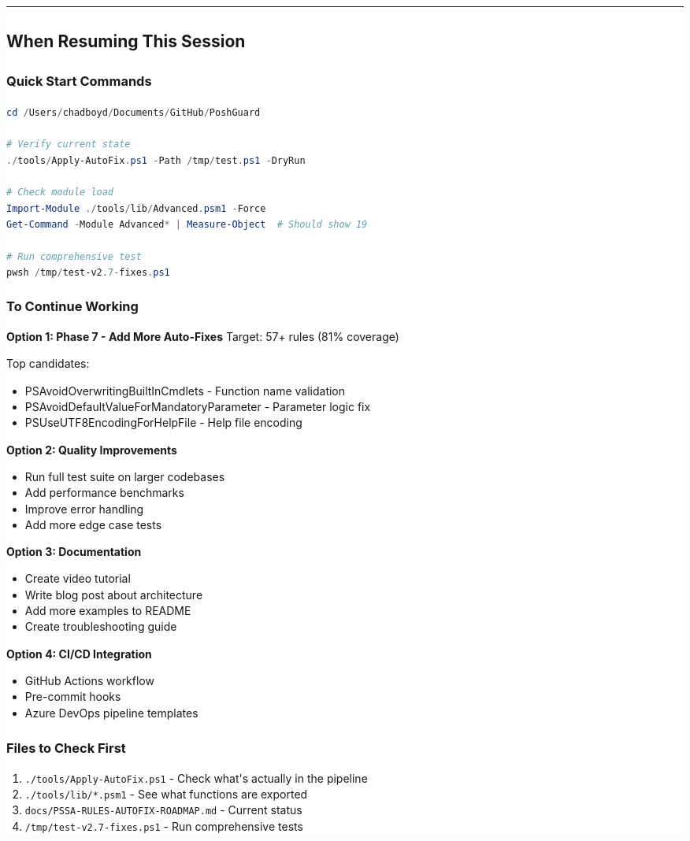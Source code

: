 ```
```

---

## When Resuming This Session

### Quick Start Commands
```powershell
cd /Users/chadboyd/Documents/GitHub/PoshGuard

# Verify current state
./tools/Apply-AutoFix.ps1 -Path /tmp/test.ps1 -DryRun

# Check module load
Import-Module ./tools/lib/Advanced.psm1 -Force
Get-Command -Module Advanced* | Measure-Object  # Should show 19

# Run comprehensive test
pwsh /tmp/test-v2.7-fixes.ps1
```

### To Continue Working

**Option 1: Phase 7 - Add More Auto-Fixes**
Target: 57+ rules (81% coverage)

Top candidates:
- PSAvoidOverwritingBuiltInCmdlets - Function name validation
- PSAvoidDefaultValueForMandatoryParameter - Parameter logic fix
- PSUseUTF8EncodingForHelpFile - Help file encoding

**Option 2: Quality Improvements**
- Run full test suite on larger codebases
- Add performance benchmarks
- Improve error handling
- Add more edge case tests

**Option 3: Documentation**
- Create video tutorial
- Write blog post about architecture
- Add more examples to README
- Create troubleshooting guide

**Option 4: CI/CD Integration**
- GitHub Actions workflow
- Pre-commit hooks
- Azure DevOps pipeline templates

### Files to Check First
1. `./tools/Apply-AutoFix.ps1` - Check what's actually in the pipeline
2. `./tools/lib/*.psm1` - See what functions are exported
3. `docs/PSSA-RULES-AUTOFIX-ROADMAP.md` - Current status
4. `/tmp/test-v2.7-fixes.ps1` - Run comprehensive tests
